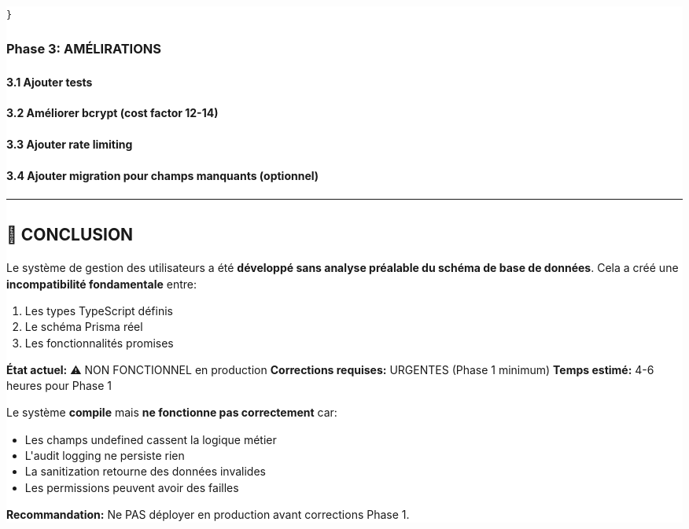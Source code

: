 ```typescript
}
```

### Phase 3: AMÉLIRATIONS

#### 3.1 Ajouter tests
#### 3.2 Améliorer bcrypt (cost factor 12-14)
#### 3.3 Ajouter rate limiting
#### 3.4 Ajouter migration pour champs manquants (optionnel)

---

## 🎯 CONCLUSION

Le système de gestion des utilisateurs a été **développé sans analyse préalable du schéma de base de données**. Cela a créé une **incompatibilité fondamentale** entre:

1. Les types TypeScript définis
2. Le schéma Prisma réel
3. Les fonctionnalités promises

**État actuel:** ⚠️ NON FONCTIONNEL en production
**Corrections requises:** URGENTES (Phase 1 minimum)
**Temps estimé:** 4-6 heures pour Phase 1

Le système **compile** mais **ne fonctionne pas correctement** car:
- Les champs undefined cassent la logique métier
- L'audit logging ne persiste rien
- La sanitization retourne des données invalides
- Les permissions peuvent avoir des failles

**Recommandation:** Ne PAS déployer en production avant corrections Phase 1.
